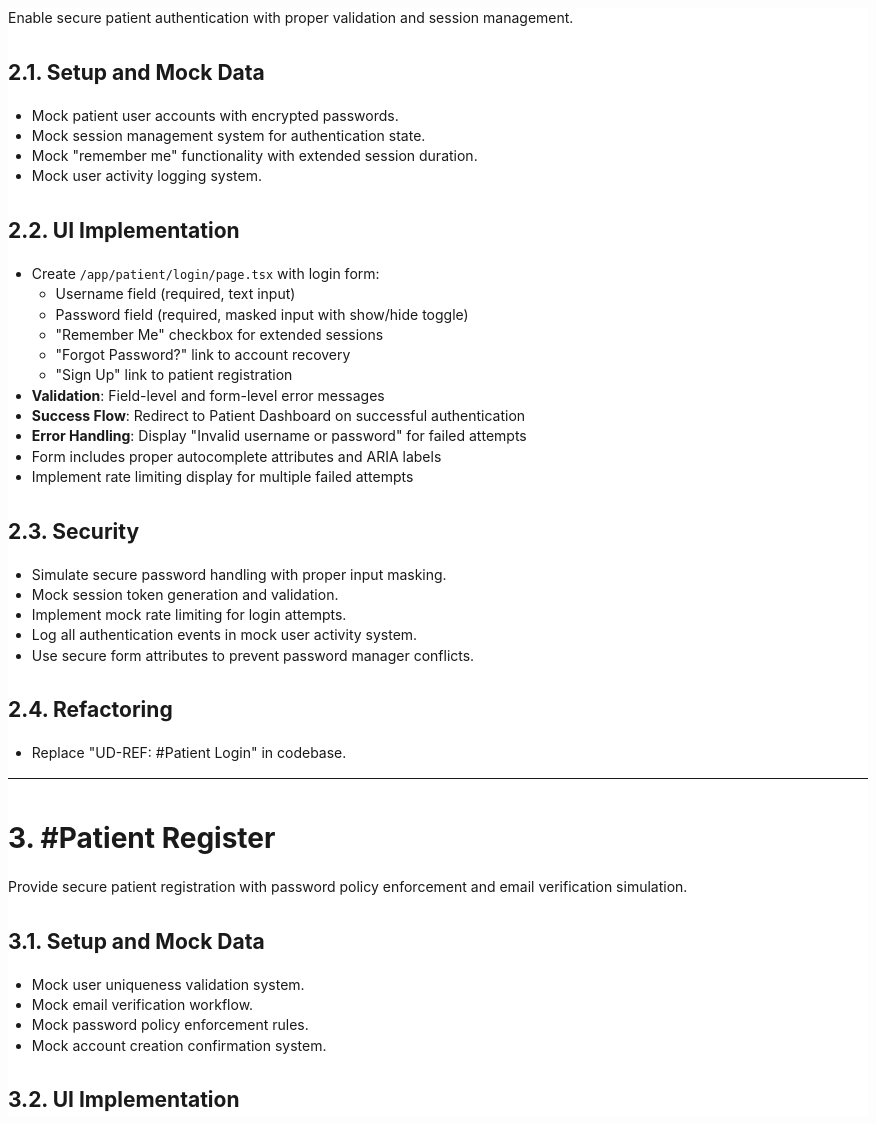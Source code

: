 Enable secure patient authentication with proper validation and session management.

## 2.1. Setup and Mock Data

- Mock patient user accounts with encrypted passwords.
- Mock session management system for authentication state.
- Mock "remember me" functionality with extended session duration.
- Mock user activity logging system.

## 2.2. UI Implementation

- Create `/app/patient/login/page.tsx` with login form:
  - Username field (required, text input)
  - Password field (required, masked input with show/hide toggle)
  - "Remember Me" checkbox for extended sessions
  - "Forgot Password?" link to account recovery
  - "Sign Up" link to patient registration
- **Validation**: Field-level and form-level error messages
- **Success Flow**: Redirect to Patient Dashboard on successful authentication
- **Error Handling**: Display "Invalid username or password" for failed attempts
- Form includes proper autocomplete attributes and ARIA labels
- Implement rate limiting display for multiple failed attempts

## 2.3. Security

- Simulate secure password handling with proper input masking.
- Mock session token generation and validation.
- Implement mock rate limiting for login attempts.
- Log all authentication events in mock user activity system.
- Use secure form attributes to prevent password manager conflicts.

## 2.4. Refactoring

- Replace "UD-REF: #Patient Login" in codebase.

---

# 3. #Patient Register

Provide secure patient registration with password policy enforcement and email verification simulation.

## 3.1. Setup and Mock Data

- Mock user uniqueness validation system.
- Mock email verification workflow.
- Mock password policy enforcement rules.
- Mock account creation confirmation system.

## 3.2. UI Implementation
